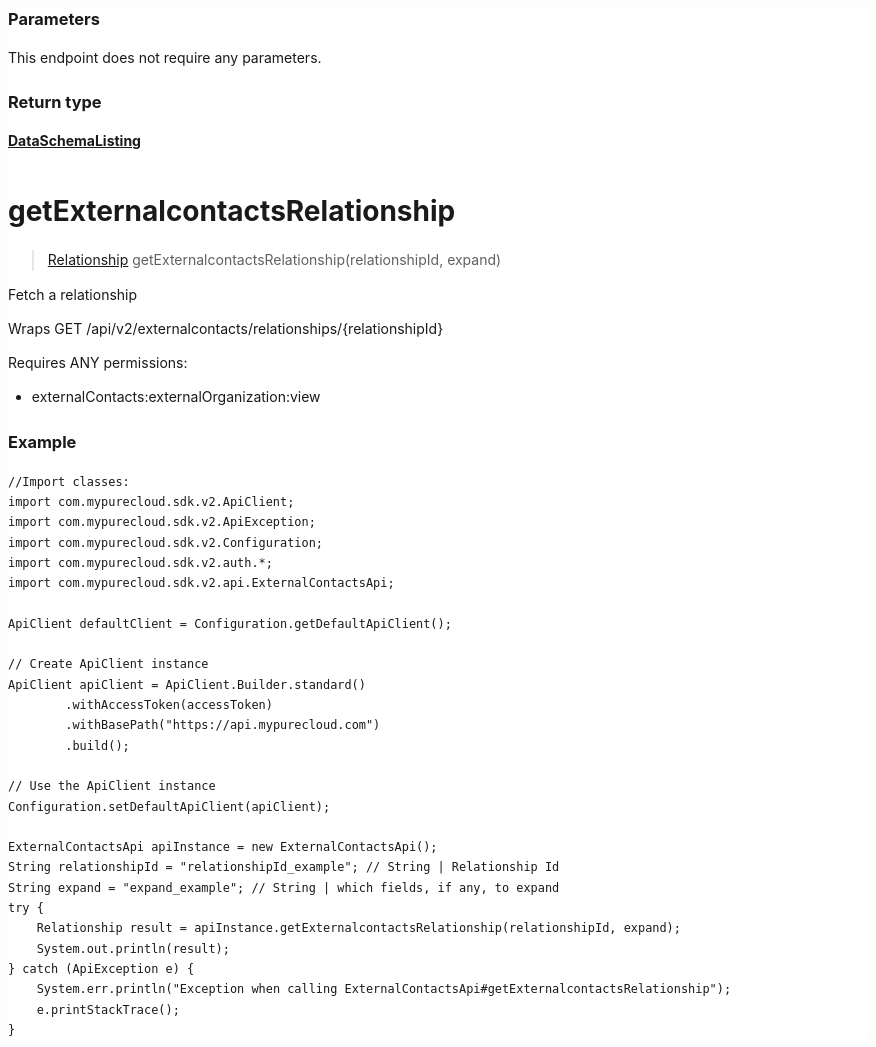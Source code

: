 ### Parameters

This endpoint does not require any parameters.

### Return type

[**DataSchemaListing**](DataSchemaListing.md)

<a name="getExternalcontactsRelationship"></a>

# **getExternalcontactsRelationship**

> [Relationship](Relationship.md) getExternalcontactsRelationship(relationshipId, expand)

Fetch a relationship

Wraps GET /api/v2/externalcontacts/relationships/{relationshipId}

Requires ANY permissions:

- externalContacts:externalOrganization:view

### Example

```{"language":"java"}
//Import classes:
import com.mypurecloud.sdk.v2.ApiClient;
import com.mypurecloud.sdk.v2.ApiException;
import com.mypurecloud.sdk.v2.Configuration;
import com.mypurecloud.sdk.v2.auth.*;
import com.mypurecloud.sdk.v2.api.ExternalContactsApi;

ApiClient defaultClient = Configuration.getDefaultApiClient();

// Create ApiClient instance
ApiClient apiClient = ApiClient.Builder.standard()
		.withAccessToken(accessToken)
		.withBasePath("https://api.mypurecloud.com")
		.build();

// Use the ApiClient instance
Configuration.setDefaultApiClient(apiClient);

ExternalContactsApi apiInstance = new ExternalContactsApi();
String relationshipId = "relationshipId_example"; // String | Relationship Id
String expand = "expand_example"; // String | which fields, if any, to expand
try {
    Relationship result = apiInstance.getExternalcontactsRelationship(relationshipId, expand);
    System.out.println(result);
} catch (ApiException e) {
    System.err.println("Exception when calling ExternalContactsApi#getExternalcontactsRelationship");
    e.printStackTrace();
}
```
